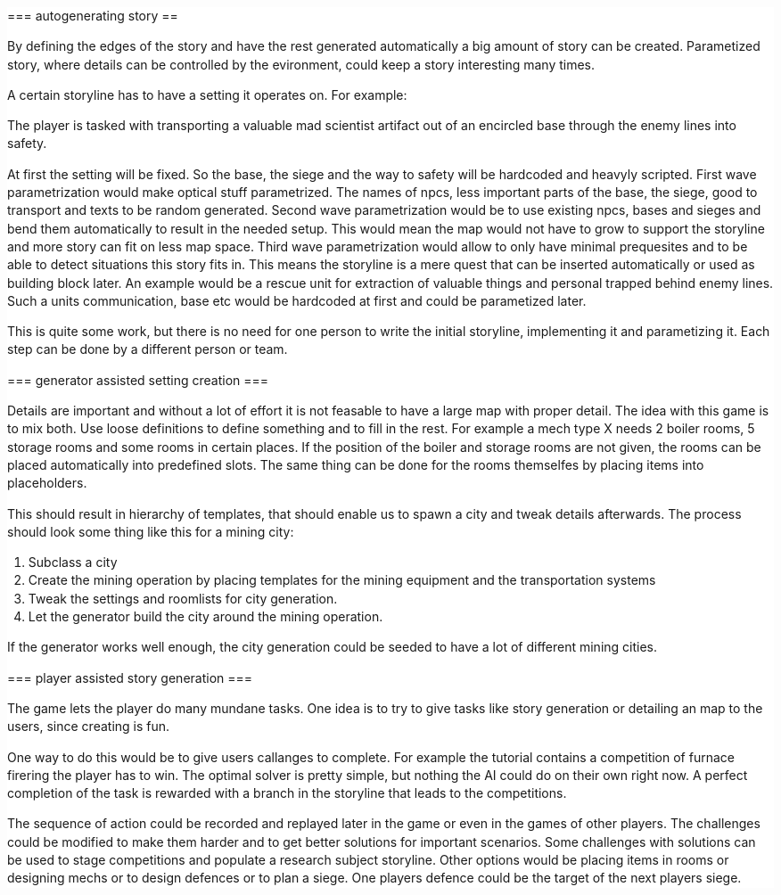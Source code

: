 === autogenerating story ==

By defining the edges of the story and have the rest generated automatically a big amount of story can be created. Parametized story, where details can be controlled by the evironment, could keep a story interesting many times.

A certain storyline has to have a setting it operates on. For example:

The player is tasked with transporting a valuable mad scientist artifact out of an encircled base through the enemy lines into safety.

At first the setting will be fixed. So the base, the siege and the way to safety will be hardcoded and heavyly scripted. First wave parametrization would make optical stuff parametrized. The names of npcs, less important parts of the base, the siege, good to transport and texts to be random generated. Second wave parametrization would be to use existing npcs, bases and sieges and bend them automatically to result in the needed setup. This would mean the map would not have to grow to support the storyline and more story can fit on less map space. Third wave parametrization would allow to only have minimal prequesites and to be able to detect situations this story fits in. This means the storyline is a mere quest that can be inserted automatically or used as building block later. An example would be a rescue unit for extraction of valuable things and personal trapped behind enemy lines. Such a units communication, base etc would be hardcoded at first and could be parametized later.

This is quite some work, but there is no need for one person to write the initial storyline, implementing it and parametizing it. Each step can be done by a different person or team.

=== generator assisted setting creation ===

Details are important and without a lot of effort it is not feasable to have a large map with proper detail. The idea with this game is to mix both. Use loose definitions to define something and to fill in the rest. For example a mech type X needs 2 boiler rooms, 5 storage rooms and some rooms in certain places. If the position of the boiler and storage rooms are not given, the rooms can be placed automatically into predefined slots. The same thing can be done for the rooms themselfes by placing items into placeholders.

This should result in hierarchy of templates, that should enable us to spawn a city and tweak details afterwards. The process should look some thing like this for a mining city:

1. Subclass a city
2. Create the mining operation by placing templates for the mining equipment and the transportation systems
3. Tweak the settings and roomlists for city generation.
4. Let the generator build the city around the mining operation.

If the generator works well enough, the city generation could be seeded to have a lot of different mining cities.

=== player assisted story generation ===

The game lets the player do many mundane tasks. One idea is to try to give tasks like story generation or detailing an map to the users, since creating is fun.

One way to do this would be to give users callanges to complete. For example the tutorial contains a competition of furnace firering the player has to win. The optimal solver is pretty simple, but nothing the AI could do on their own right now. A perfect completion of the task is rewarded with a branch in the storyline that leads to the competitions.

The sequence of action could be recorded and replayed later in the game or even in the games of other players. The challenges could be modified to make them harder and to get better solutions for important scenarios. Some challenges with solutions can be used to stage competitions and populate a research subject storyline. Other options would be placing items in rooms or designing mechs or to design defences or to plan a siege. One players defence could be the target of the next players siege.
